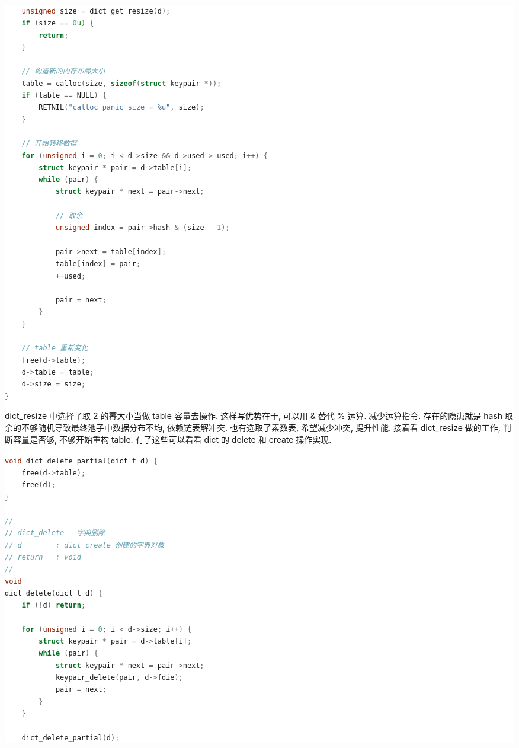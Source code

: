 ```C
    unsigned size = dict_get_resize(d);
    if (size == 0u) {
        return;
    }
    
    // 构造新的内存布局大小
    table = calloc(size, sizeof(struct keypair *));
    if (table == NULL) {
        RETNIL("calloc panic size = %u", size);
    }

    // 开始转移数据
    for (unsigned i = 0; i < d->size && d->used > used; i++) {
        struct keypair * pair = d->table[i];
        while (pair) {
            struct keypair * next = pair->next;

            // 取余
            unsigned index = pair->hash & (size - 1);

            pair->next = table[index];
            table[index] = pair;
            ++used;

            pair = next;
        }
    }

    // table 重新变化
    free(d->table);
    d->table = table;
    d->size = size;
}
```

dict_resize 中选择了取 2 的幂大小当做 table 容量去操作. 这样写优势在于, 可以用 & 替代 % 运算. 减少运算指令. 存在的隐患就是 hash 取余的不够随机导致最终池子中数据分布不均, 依赖链表解冲突. 也有选取了素数表, 希望减少冲突, 提升性能. 接着看 dict_resize 做的工作, 判断容量是否够, 不够开始重构 table. 有了这些可以看看 dict 的 delete 和 create 操作实现.

```C
void dict_delete_partial(dict_t d) {
    free(d->table);
    free(d);
}

//
// dict_delete - 字典删除
// d        : dict_create 创建的字典对象
// return   : void 
//
void 
dict_delete(dict_t d) {
    if (!d) return;

    for (unsigned i = 0; i < d->size; i++) {
        struct keypair * pair = d->table[i];
        while (pair) {
            struct keypair * next = pair->next;
            keypair_delete(pair, d->fdie);
            pair = next;
        }
    }

    dict_delete_partial(d);
```